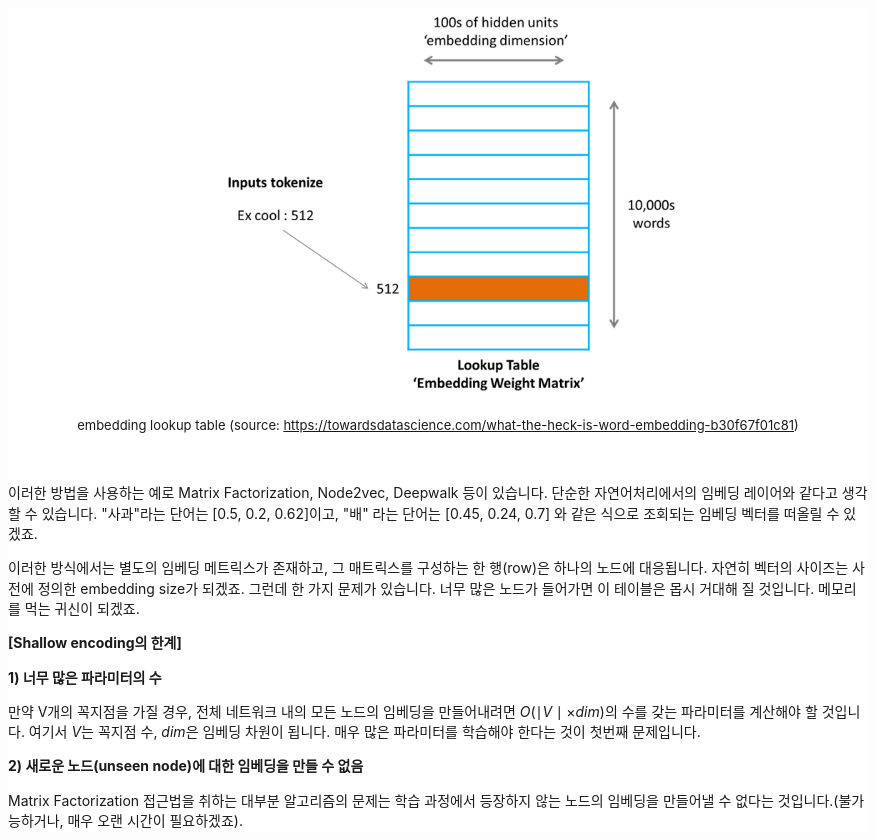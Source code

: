 <center><img src="/assets/materials/recsys/uber_eats/embedding.png" align="center" alt="drawing" width="500"/></center>   


<font size="2"><center> embedding lookup table (source: https://towardsdatascience.com/what-the-heck-is-word-embedding-b30f67f01c81) </center>  </font>   

<br />


이러한 방법을 사용하는 예로 Matrix Factorization, Node2vec, Deepwalk 등이 있습니다. 단순한 자연어처리에서의 임베딩 레이어와 같다고 생각할 수 있습니다. "사과"라는 단어는 [0.5, 0.2, 0.62]이고, "배" 라는 단어는 [0.45, 0.24, 0.7] 와 같은 식으로 조회되는 임베딩 벡터를 떠올릴 수 있겠죠.  

이러한 방식에서는 별도의 임베딩 메트릭스가 존재하고, 그 매트릭스를 구성하는 한 행(row)은 하나의 노드에 대응됩니다. 자연히 벡터의 사이즈는 사전에 정의한 embedding size가 되겠죠. 그런데 한 가지 문제가 있습니다. 너무 많은 노드가 들어가면 이 테이블은 몹시 거대해 질 것입니다. 메모리를 먹는 귀신이 되겠죠.  




**[Shallow encoding의 한계]**  

**1) 너무 많은 파라미터의 수**  

만약 V개의 꼭지점을 가질 경우, 전체 네트워크 내의 모든 노드의 임베딩을 만들어내려면 $O( \mid V \mid \times dim)$의 수를 갖는 파라미터를 계산해야 할 것입니다. 여기서 $V$는 꼭지점 수, $dim$은 임베딩 차원이 됩니다. 매우 많은 파라미터를 학습해야 한다는 것이 첫번째 문제입니다.   


**2) 새로운 노드(unseen node)에 대한 임베딩을 만들 수 없음**  

Matrix Factorization 접근법을 취하는 대부분 알고리즘의 문제는 학습 과정에서 등장하지 않는 노드의 임베딩을 만들어낼 수 없다는 것입니다.(불가능하거나, 매우 오랜 시간이 필요하겠죠).  
